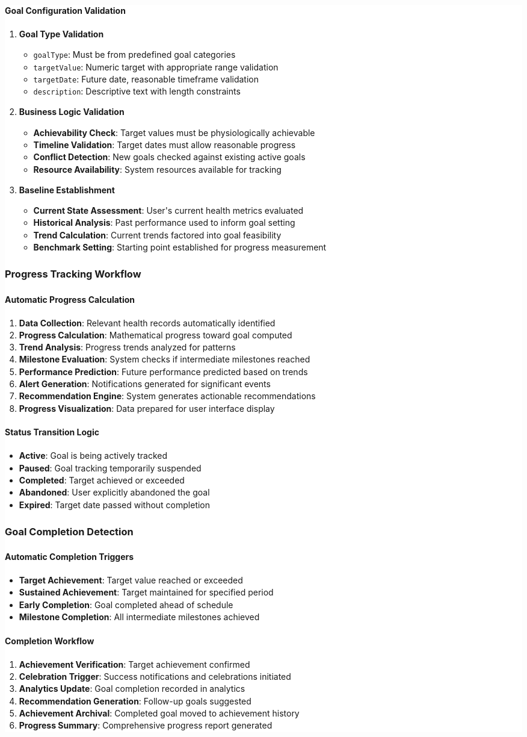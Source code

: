 #### Goal Configuration Validation
1. **Goal Type Validation**
   - `goalType`: Must be from predefined goal categories
   - `targetValue`: Numeric target with appropriate range validation
   - `targetDate`: Future date, reasonable timeframe validation
   - `description`: Descriptive text with length constraints

2. **Business Logic Validation**
   - **Achievability Check**: Target values must be physiologically achievable
   - **Timeline Validation**: Target dates must allow reasonable progress
   - **Conflict Detection**: New goals checked against existing active goals
   - **Resource Availability**: System resources available for tracking

3. **Baseline Establishment**
   - **Current State Assessment**: User's current health metrics evaluated
   - **Historical Analysis**: Past performance used to inform goal setting
   - **Trend Calculation**: Current trends factored into goal feasibility
   - **Benchmark Setting**: Starting point established for progress measurement

### Progress Tracking Workflow

#### Automatic Progress Calculation
1. **Data Collection**: Relevant health records automatically identified
2. **Progress Calculation**: Mathematical progress toward goal computed
3. **Trend Analysis**: Progress trends analyzed for patterns
4. **Milestone Evaluation**: System checks if intermediate milestones reached
5. **Performance Prediction**: Future performance predicted based on trends
6. **Alert Generation**: Notifications generated for significant events
7. **Recommendation Engine**: System generates actionable recommendations
8. **Progress Visualization**: Data prepared for user interface display

#### Status Transition Logic
- **Active**: Goal is being actively tracked
- **Paused**: Goal tracking temporarily suspended
- **Completed**: Target achieved or exceeded
- **Abandoned**: User explicitly abandoned the goal
- **Expired**: Target date passed without completion

### Goal Completion Detection

#### Automatic Completion Triggers
- **Target Achievement**: Target value reached or exceeded
- **Sustained Achievement**: Target maintained for specified period
- **Early Completion**: Goal completed ahead of schedule
- **Milestone Completion**: All intermediate milestones achieved

#### Completion Workflow
1. **Achievement Verification**: Target achievement confirmed
2. **Celebration Trigger**: Success notifications and celebrations initiated
3. **Analytics Update**: Goal completion recorded in analytics
4. **Recommendation Generation**: Follow-up goals suggested
5. **Achievement Archival**: Completed goal moved to achievement history
6. **Progress Summary**: Comprehensive progress report generated
